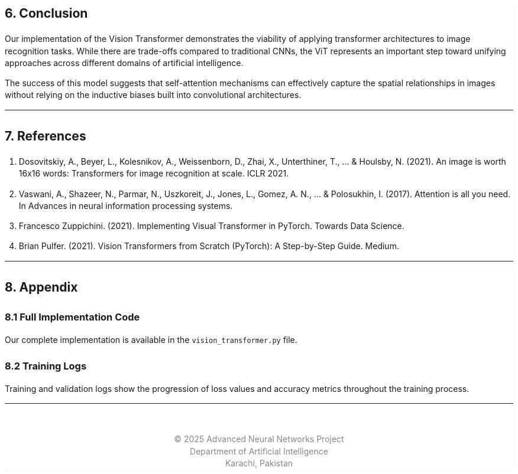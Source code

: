 ## 6. Conclusion

Our implementation of the Vision Transformer demonstrates the viability of applying transformer architectures to image recognition tasks. While there are trade-offs compared to traditional CNNs, the ViT represents an important step toward unifying approaches across different domains of artificial intelligence.

The success of this model suggests that self-attention mechanisms can effectively capture the spatial relationships in images without relying on the inductive biases built into convolutional architectures.

---

## 7. References

1. Dosovitskiy, A., Beyer, L., Kolesnikov, A., Weissenborn, D., Zhai, X., Unterthiner, T., ... & Houlsby, N. (2021). An image is worth 16x16 words: Transformers for image recognition at scale. ICLR 2021.

2. Vaswani, A., Shazeer, N., Parmar, N., Uszkoreit, J., Jones, L., Gomez, A. N., ... & Polosukhin, I. (2017). Attention is all you need. In Advances in neural information processing systems.

3. Francesco Zuppichini. (2021). Implementing Visual Transformer in PyTorch. Towards Data Science.

4. Brian Pulfer. (2021). Vision Transformers from Scratch (PyTorch): A Step-by-Step Guide. Medium.

---

## 8. Appendix

### 8.1 Full Implementation Code

Our complete implementation is available in the `vision_transformer.py` file.

### 8.2 Training Logs

Training and validation logs show the progression of loss values and accuracy metrics throughout the training process.

---

<div style="text-align: center; margin-top: 50px; color: #888;">
© 2025 Advanced Neural Networks Project<br>
Department of Artificial Intelligence<br>
Karachi, Pakistan
</div> 
